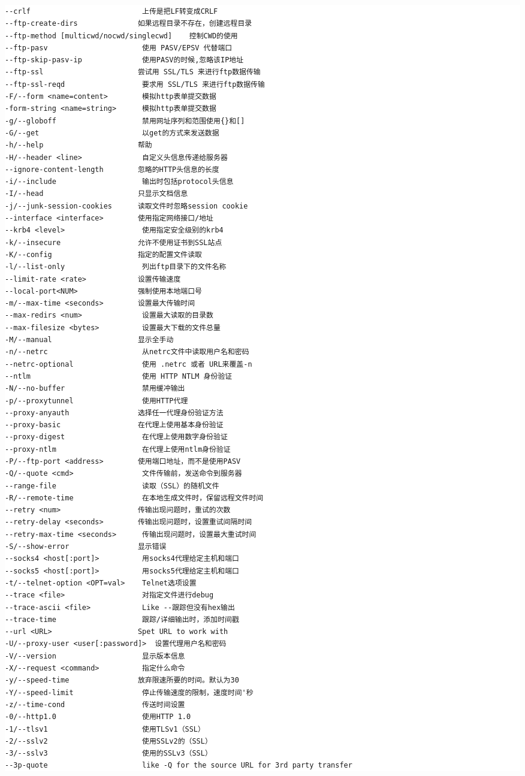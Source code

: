 ```
--crlf                          上传是把LF转变成CRLF
--ftp-create-dirs              如果远程目录不存在，创建远程目录
--ftp-method [multicwd/nocwd/singlecwd]    控制CWD的使用
--ftp-pasv                      使用 PASV/EPSV 代替端口
--ftp-skip-pasv-ip              使用PASV的时候,忽略该IP地址
--ftp-ssl                      尝试用 SSL/TLS 来进行ftp数据传输
--ftp-ssl-reqd                  要求用 SSL/TLS 来进行ftp数据传输
-F/--form <name=content>        模拟http表单提交数据
-form-string <name=string>      模拟http表单提交数据
-g/--globoff                    禁用网址序列和范围使用{}和[]
-G/--get                        以get的方式来发送数据
-h/--help                      帮助
-H/--header <line>              自定义头信息传递给服务器
--ignore-content-length        忽略的HTTP头信息的长度
-i/--include                    输出时包括protocol头信息
-I/--head                      只显示文档信息
-j/--junk-session-cookies      读取文件时忽略session cookie
--interface <interface>        使用指定网络接口/地址
--krb4 <level>                  使用指定安全级别的krb4
-k/--insecure                  允许不使用证书到SSL站点
-K/--config                    指定的配置文件读取
-l/--list-only                  列出ftp目录下的文件名称
--limit-rate <rate>            设置传输速度
--local-port<NUM>              强制使用本地端口号
-m/--max-time <seconds>        设置最大传输时间
--max-redirs <num>              设置最大读取的目录数
--max-filesize <bytes>          设置最大下载的文件总量
-M/--manual                    显示全手动
-n/--netrc                      从netrc文件中读取用户名和密码
--netrc-optional                使用 .netrc 或者 URL来覆盖-n
--ntlm                          使用 HTTP NTLM 身份验证
-N/--no-buffer                  禁用缓冲输出
-p/--proxytunnel                使用HTTP代理
--proxy-anyauth                选择任一代理身份验证方法
--proxy-basic                  在代理上使用基本身份验证
--proxy-digest                  在代理上使用数字身份验证
--proxy-ntlm                    在代理上使用ntlm身份验证
-P/--ftp-port <address>        使用端口地址，而不是使用PASV
-Q/--quote <cmd>                文件传输前，发送命令到服务器
--range-file                    读取（SSL）的随机文件
-R/--remote-time                在本地生成文件时，保留远程文件时间
--retry <num>                  传输出现问题时，重试的次数
--retry-delay <seconds>        传输出现问题时，设置重试间隔时间
--retry-max-time <seconds>      传输出现问题时，设置最大重试时间
-S/--show-error                显示错误
--socks4 <host[:port]>          用socks4代理给定主机和端口
--socks5 <host[:port]>          用socks5代理给定主机和端口
-t/--telnet-option <OPT=val>    Telnet选项设置
--trace <file>                  对指定文件进行debug
--trace-ascii <file>            Like --跟踪但没有hex输出
--trace-time                    跟踪/详细输出时，添加时间戳
--url <URL>                    Spet URL to work with
-U/--proxy-user <user[:password]>  设置代理用户名和密码
-V/--version                    显示版本信息
-X/--request <command>          指定什么命令
-y/--speed-time                放弃限速所要的时间。默认为30
-Y/--speed-limit                停止传输速度的限制，速度时间'秒
-z/--time-cond                  传送时间设置
-0/--http1.0                    使用HTTP 1.0
-1/--tlsv1                      使用TLSv1（SSL）
-2/--sslv2                      使用SSLv2的（SSL）
-3/--sslv3                      使用的SSLv3（SSL）
--3p-quote                      like -Q for the source URL for 3rd party transfer
```